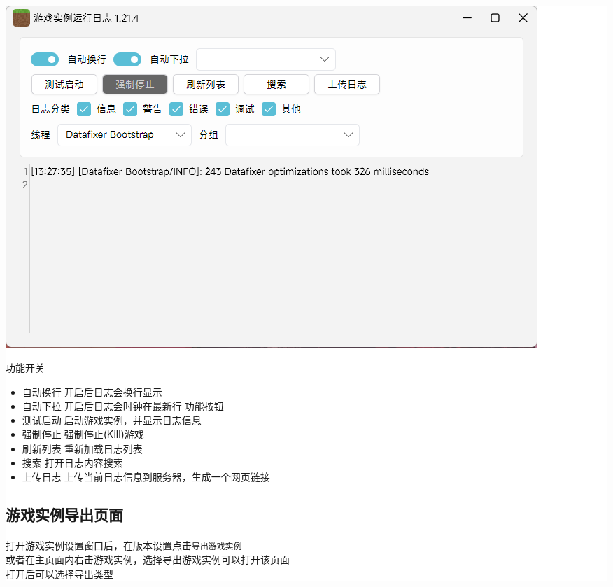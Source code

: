 ![](0129.png)  

功能开关  
- 自动换行   开启后日志会换行显示
- 自动下拉   开启后日志会时钟在最新行
功能按钮
- 测试启动   启动游戏实例，并显示日志信息  
- 强制停止   强制停止(Kill)游戏
- 刷新列表   重新加载日志列表
- 搜索       打开日志内容搜索
- 上传日志   上传当前日志信息到服务器，生成一个网页链接

## 游戏实例导出页面

打开游戏实例设置窗口后，在版本设置点击`导出游戏实例`  
或者在主页面内右击游戏实例，选择导出游戏实例可以打开该页面  
打开后可以选择导出类型  